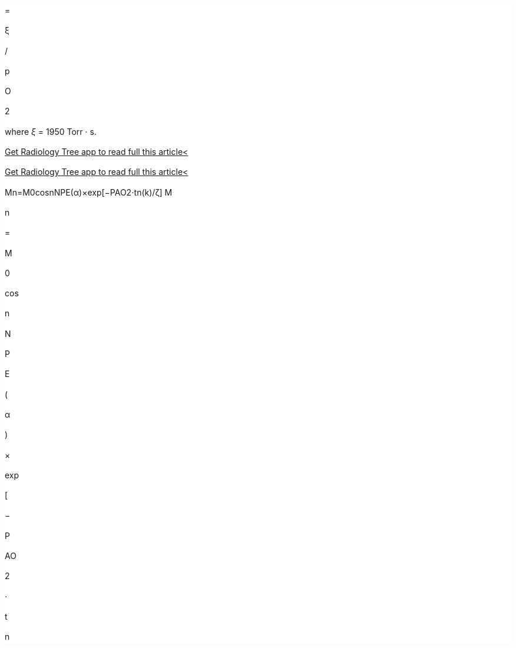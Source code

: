=

ξ

/

p

O

2


where _ξ_ = 1950 Torr · s.


[Get Radiology Tree app to read full this article<](https://clinicalpub.com/app)

[Get Radiology Tree app to read full this article<](https://clinicalpub.com/app)

Mn=M0cosnNPE(α)×exp\[−PAO2⋅tn(k)/ζ\]
M

n

=

M

0

cos

n

N

P

E

(

α

)

×

exp

\[

−

P

AO

2

⋅

t

n
